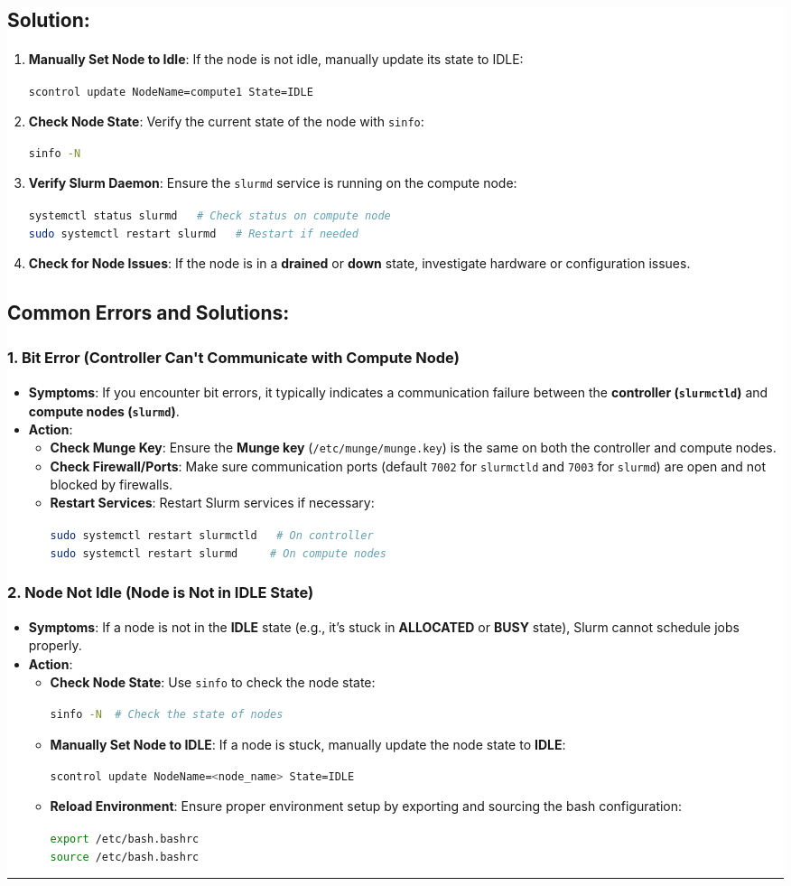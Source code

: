 ## Solution:

1. **Manually Set Node to Idle**:
   If the node is not idle, manually update its state to IDLE:
   ```bash
   scontrol update NodeName=compute1 State=IDLE
   ```

2. **Check Node State**:
   Verify the current state of the node with `sinfo`:
   ```bash
   sinfo -N
   ```

3. **Verify Slurm Daemon**:
   Ensure the `slurmd` service is running on the compute node:
   ```bash
   systemctl status slurmd   # Check status on compute node
   sudo systemctl restart slurmd   # Restart if needed
   ```

4. **Check for Node Issues**:
   If the node is in a **drained** or **down** state, investigate hardware or configuration issues.


## Common Errors and Solutions:

### 1. **Bit Error (Controller Can't Communicate with Compute Node)**  
   - **Symptoms**: If you encounter bit errors, it typically indicates a communication failure between the **controller (`slurmctld`)** and **compute nodes (`slurmd`)**.
   - **Action**:
     - **Check Munge Key**: Ensure the **Munge key** (`/etc/munge/munge.key`) is the same on both the controller and compute nodes.
     - **Check Firewall/Ports**: Make sure communication ports (default `7002` for `slurmctld` and `7003` for `slurmd`) are open and not blocked by firewalls.
     - **Restart Services**: Restart Slurm services if necessary:
       ```bash
       sudo systemctl restart slurmctld   # On controller
       sudo systemctl restart slurmd     # On compute nodes
       ```

### 2. **Node Not Idle (Node is Not in IDLE State)**  
   - **Symptoms**: If a node is not in the **IDLE** state (e.g., it’s stuck in **ALLOCATED** or **BUSY** state), Slurm cannot schedule jobs properly.
   - **Action**:
     - **Check Node State**: Use `sinfo` to check the node state:
       ```bash
       sinfo -N  # Check the state of nodes
       ```
     - **Manually Set Node to IDLE**: If a node is stuck, manually update the node state to **IDLE**:
       ```bash
       scontrol update NodeName=<node_name> State=IDLE
       ```
     - **Reload Environment**: Ensure proper environment setup by exporting and sourcing the bash configuration:
       ```bash
       export /etc/bash.bashrc
       source /etc/bash.bashrc
       ```

---